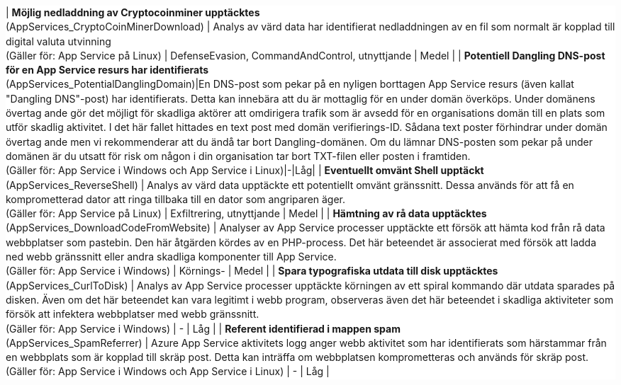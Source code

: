 | **Möjlig nedladdning av Cryptocoinminer upptäcktes**<br>(AppServices_CryptoCoinMinerDownload)                                                  | Analys av värd data har identifierat nedladdningen av en fil som normalt är kopplad till digital valuta utvinning                                                                                                                                                                                                                                                                                                                                                                              <br>(Gäller för: App Service på Linux)                                                                                                                                  | DefenseEvasion, CommandAndControl, utnyttjande                 | Medel   |
| **Potentiell Dangling DNS-post för en App Service resurs har identifierats**<br>(AppServices_PotentialDanglingDomain)|En DNS-post som pekar på en nyligen borttagen App Service resurs (även kallat "Dangling DNS"-post) har identifierats. Detta kan innebära att du är mottaglig för en under domän överköps. Under domänens övertag ande gör det möjligt för skadliga aktörer att omdirigera trafik som är avsedd för en organisations domän till en plats som utför skadlig aktivitet. I det här fallet hittades en text post med domän verifierings-ID. Sådana text poster förhindrar under domän övertag ande men vi rekommenderar att du ändå tar bort Dangling-domänen. Om du lämnar DNS-posten som pekar på under domänen är du utsatt för risk om någon i din organisation tar bort TXT-filen eller posten i framtiden.<br>(Gäller för: App Service i Windows och App Service i Linux)|-|Låg|
| **Eventuellt omvänt Shell upptäckt**<br>(AppServices_ReverseShell)                                                                       | Analys av värd data upptäckte ett potentiellt omvänt gränssnitt. Dessa används för att få en komprometterad dator att ringa tillbaka till en dator som angriparen äger.                                                                                                                                                                                                                                                                                                                                    <br>(Gäller för: App Service på Linux)                                                                                                                                  | Exfiltrering, utnyttjande                                      | Medel   |
| **Hämtning av rå data upptäcktes**<br>(AppServices_DownloadCodeFromWebsite)                                                                  | Analyser av App Service processer upptäckte ett försök att hämta kod från rå data webbplatser som pastebin. Den här åtgärden kördes av en PHP-process. Det här beteendet är associerat med försök att ladda ned webb gränssnitt eller andra skadliga komponenter till App Service.                                                                                                                                                                                                                <br>(Gäller för: App Service i Windows)                                                                                                                                | Körnings-                                                       | Medel   |
| **Spara typografiska utdata till disk upptäcktes**<br>(AppServices_CurlToDisk)                                                                      | Analys av App Service processer upptäckte körningen av ett spiral kommando där utdata sparades på disken. Även om det här beteendet kan vara legitimt i webb program, observeras även det här beteendet i skadliga aktiviteter som försök att infektera webbplatser med webb gränssnitt.                                                                                                                                                                                              <br>(Gäller för: App Service i Windows)                                                                                                                                | -                                                               | Låg      |
| **Referent identifierad i mappen spam**<br>(AppServices_SpamReferrer)                                                                          | Azure App Service aktivitets logg anger webb aktivitet som har identifierats som härstammar från en webbplats som är kopplad till skräp post. Detta kan inträffa om webbplatsen komprometteras och används för skräp post.                                                                                                                                                                                                                                                                       <br>(Gäller för: App Service i Windows och App Service i Linux)                                                                                                       | -                                                               | Låg      |